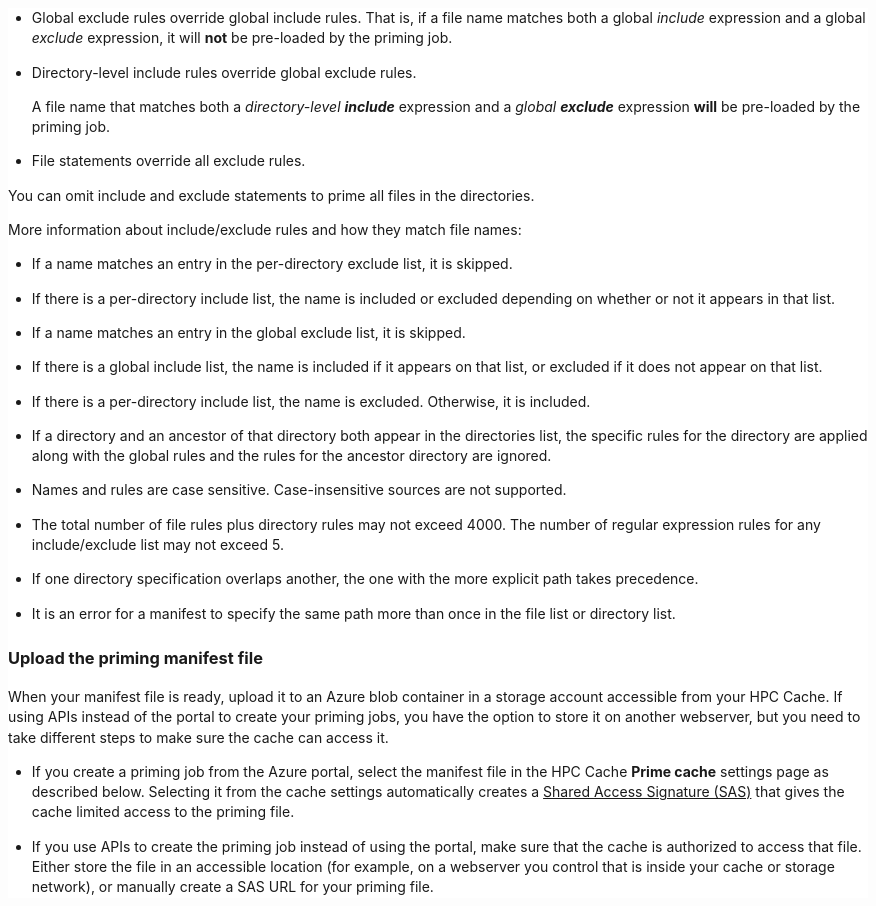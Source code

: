  * Global exclude rules override global include rules. That is, if a file name matches both a global *include* expression and a global *exclude* expression, it will **not** be pre-loaded by the priming job.

  * Directory-level include rules override global exclude rules.

    A file name that matches both a *directory-level* ***include*** expression and a *global* ***exclude*** expression **will** be pre-loaded by the priming job.

  * File statements override all exclude rules.

You can omit include and exclude statements to prime all files in the directories.

More information about include/exclude rules and how they match file names:

* If a name matches an entry in the per-directory exclude list, it is skipped.

* If there is a per-directory include list, the name is included or excluded depending on whether or not it appears in that list.

* If a name matches an entry in the global exclude list, it is skipped.

* If there is a global include list, the name is included if it appears on that list, or excluded if it does not appear on that list.

* If there is a per-directory include list, the name is excluded. Otherwise, it is included.

* If a directory and an ancestor of that directory both appear in the directories list, the specific rules for the directory are applied along with the global rules and the rules for the ancestor directory are ignored.

* Names and rules are case sensitive. Case-insensitive sources are not supported. 

* The total number of file rules plus directory rules may not exceed 4000. The number of regular expression rules for any include/exclude list may not exceed 5.

* If one directory specification overlaps another, the one with the more explicit path takes precedence.

* It is an error for a manifest to specify the same path more than once in the file list or directory list.

### Upload the priming manifest file

When your manifest file is ready, upload it to an Azure blob container in a storage account accessible from your HPC Cache. If using APIs instead of the portal to create your priming jobs, you have the option to store it on another webserver, but you need to take different steps to make sure the cache can access it.

* If you create a priming job from the Azure portal, select the manifest file in the HPC Cache **Prime cache** settings page as described below. Selecting it from the cache settings automatically creates a [Shared Access Signature (SAS)](../storage/common/storage-sas-overview.md) that gives the cache limited access to the priming file.

* If you use APIs to create the priming job instead of using the portal, make sure that the cache is authorized to access that file. Either store the file in an accessible location (for example, on a webserver you control that is inside your cache or storage network), or manually create a SAS URL for your priming file.
